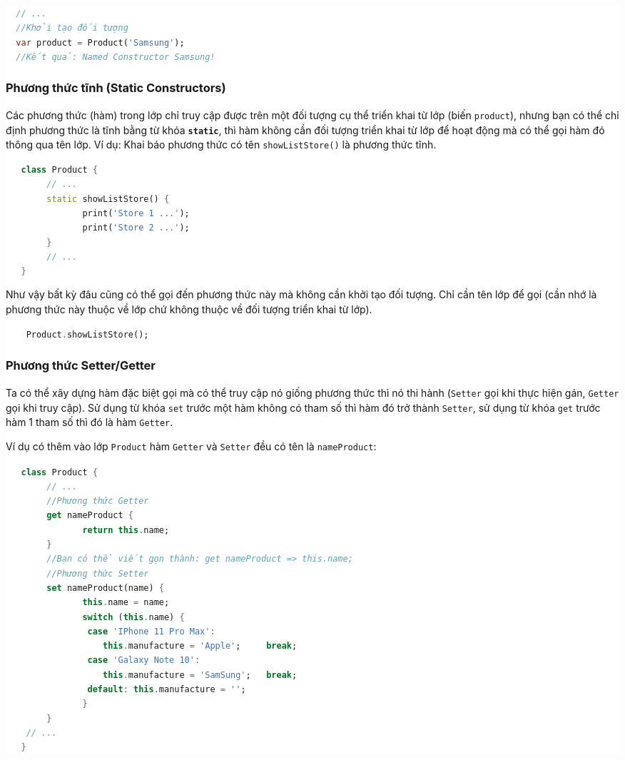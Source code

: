 ```dart
  // ...
  //Khởi tạo đối tượng
  var product = Product('Samsung');
  //Kết quả: Named Constructor Samsung!
```
###  **Phương thức tĩnh (Static Constructors)**

Các phương thức (hàm) trong lớp chỉ truy cập được trên một đối tượng cụ thể
triển khai từ lớp (biến `product`), nhưng bạn có thể chỉ định phương thức là tĩnh
bằng từ khóa **`static`**, thì hàm không cần đối tượng triển khai từ lớp để hoạt
động mà có thể gọi hàm đó thông qua tên lớp. Ví dụ: Khai báo phương thức có tên
`showListStore()` là phương thức tĩnh.

```dart
   class Product {
	  	// ...
	  	static showListStore() {
	    	   print('Store 1 ...');
	    	   print('Store 2 ...');
	  	}
	  	// ...
   }
```

Như vậy bất kỳ đâu cũng có thể gọi đến phương thức này mà không cần khởi tạo đối
tượng. Chỉ cần tên lớp để gọi (cần nhớ là phương thức này thuộc về lớp chứ không
thuộc về đối tượng triển khai từ lớp).

```dart
 	Product.showListStore();
```
### **Phương thức Setter/Getter**

Ta có thể xây dựng hàm đặc biệt gọi mà có thể truy cập nó giống phương thức thì
nó thi hành (`Setter` gọi khi thực hiện gán, `Getter` gọi khi truy cập). Sử dụng từ
khóa `set` trước một hàm không có tham số thì hàm đó trở thành `Setter`, sử dụng từ
khóa `get` trước hàm 1 tham số thì đó là hàm `Getter`.

Ví dụ có thêm vào lớp `Product` hàm `Getter` và `Setter` đều có tên là `nameProduct`:

```dart
   class Product {
	  	// ...
	  	//Phương thức Getter
	  	get nameProduct {
	    	   return this.name;
	  	}  
	  	//Bạn có thể viết gọn thành: get nameProduct => this.name;
	  	//Phương thức Setter
	  	set nameProduct(name) {
	    	   this.name = name;
	    	   switch (this.name) {
	      		case 'IPhone 11 Pro Max':
	        	   this.manufacture = 'Apple';     break;
	      		case 'Galaxy Note 10':
	        	   this.manufacture = 'SamSung';   break;
	      		default: this.manufacture = '';
	    	   }
	  	}
  	// ...
   }
```

